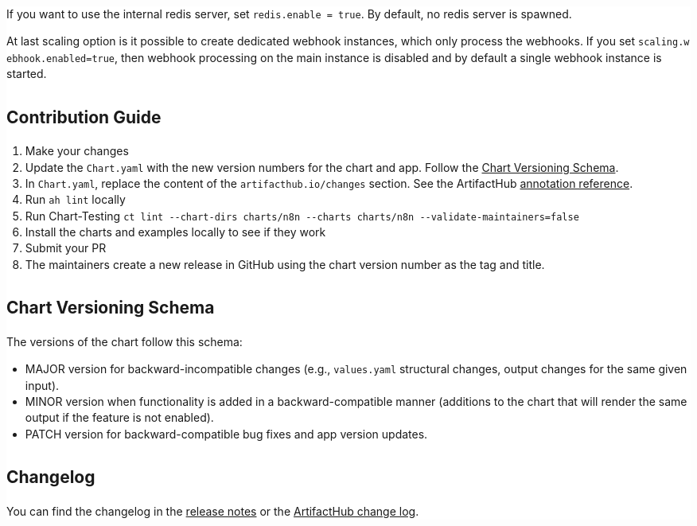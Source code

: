 If you want to use the internal redis server, set `redis.enable = true`. By
default, no redis server is spawned.

At last scaling option is it possible to create dedicated webhook instances,
which only process the webhooks.
If you set `scaling.webhook.enabled=true`, then webhook processing on the main
instance is disabled and by default a single webhook instance is started.

## Contribution Guide

1. Make your changes
2. Update the `Chart.yaml` with the new version numbers for the chart and app. Follow the [Chart Versioning Schema](#chart-versioning-schema).
3. In `Chart.yaml`, replace the content of the `artifacthub.io/changes` section. See the ArtifactHub [annotation reference](https://artifacthub.io/docs/topics/annotations/helm/).
4. Run `ah lint` locally
5. Run Chart-Testing  `ct lint --chart-dirs charts/n8n --charts charts/n8n --validate-maintainers=false`
6. Install the charts and examples locally to see if they work
7. Submit your PR
8. The maintainers create a new release in GitHub using the chart version number as the tag and title.


## Chart Versioning Schema

The versions of the chart follow this schema:
* MAJOR version for backward-incompatible changes (e.g., `values.yaml` structural changes, output changes for the same given input).
* MINOR version when functionality is added in a backward-compatible manner (additions to the chart that will render the same output if the feature is not enabled).
* PATCH version for backward-compatible bug fixes and app version updates.
   

## Changelog 

You can find the changelog in the [release notes](https://github.com/8gears/n8n-helm-chart/releases) 
or the [ArtifactHub change log](https://artifacthub.io/packages/helm/open-8gears/n8n?modal=changelog).




